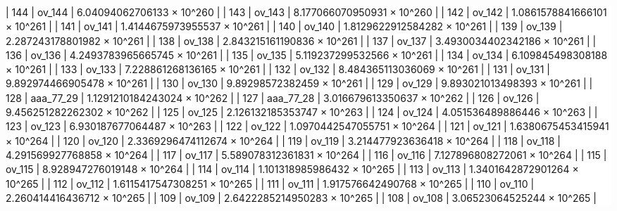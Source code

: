 | 144 | ov_144 | 6.04094062706133 × 10^260 |
| 143 | ov_143 | 8.177066070950931 × 10^260 |
| 142 | ov_142 | 1.0861578841666101 × 10^261 |
| 141 | ov_141 | 1.4144675973955537 × 10^261 |
| 140 | ov_140 | 1.8129622912584282 × 10^261 |
| 139 | ov_139 | 2.287243178801982 × 10^261 |
| 138 | ov_138 | 2.843215161190836 × 10^261 |
| 137 | ov_137 | 3.4930034402342186 × 10^261 |
| 136 | ov_136 | 4.2493783965665745 × 10^261 |
| 135 | ov_135 | 5.119237299532566 × 10^261 |
| 134 | ov_134 | 6.109845498308188 × 10^261 |
| 133 | ov_133 | 7.228861268136165 × 10^261 |
| 132 | ov_132 | 8.484365113036069 × 10^261 |
| 131 | ov_131 | 9.892974466905478 × 10^261 |
| 130 | ov_130 | 9.89298572382459 × 10^261 |
| 129 | ov_129 | 9.893021013498393 × 10^261 |
| 128 | aaa_77_29 | 1.1291210184243024 × 10^262 |
| 127 | aaa_77_28 | 3.016679613350637 × 10^262 |
| 126 | ov_126 | 9.456251282262302 × 10^262 |
| 125 | ov_125 | 2.126132185353747 × 10^263 |
| 124 | ov_124 | 4.051536489886446 × 10^263 |
| 123 | ov_123 | 6.930187677064487 × 10^263 |
| 122 | ov_122 | 1.0970442547055751 × 10^264 |
| 121 | ov_121 | 1.6380675453415941 × 10^264 |
| 120 | ov_120 | 2.3369296474112674 × 10^264 |
| 119 | ov_119 | 3.214477923636418 × 10^264 |
| 118 | ov_118 | 4.291569927768858 × 10^264 |
| 117 | ov_117 | 5.589078312361831 × 10^264 |
| 116 | ov_116 | 7.127896808272061 × 10^264 |
| 115 | ov_115 | 8.928947276019148 × 10^264 |
| 114 | ov_114 | 1.101318985986432 × 10^265 |
| 113 | ov_113 | 1.3401642872901264 × 10^265 |
| 112 | ov_112 | 1.6115417547308251 × 10^265 |
| 111 | ov_111 | 1.917576642490768 × 10^265 |
| 110 | ov_110 | 2.260414416436712 × 10^265 |
| 109 | ov_109 | 2.6422285214950283 × 10^265 |
| 108 | ov_108 | 3.06523064525244 × 10^265 |